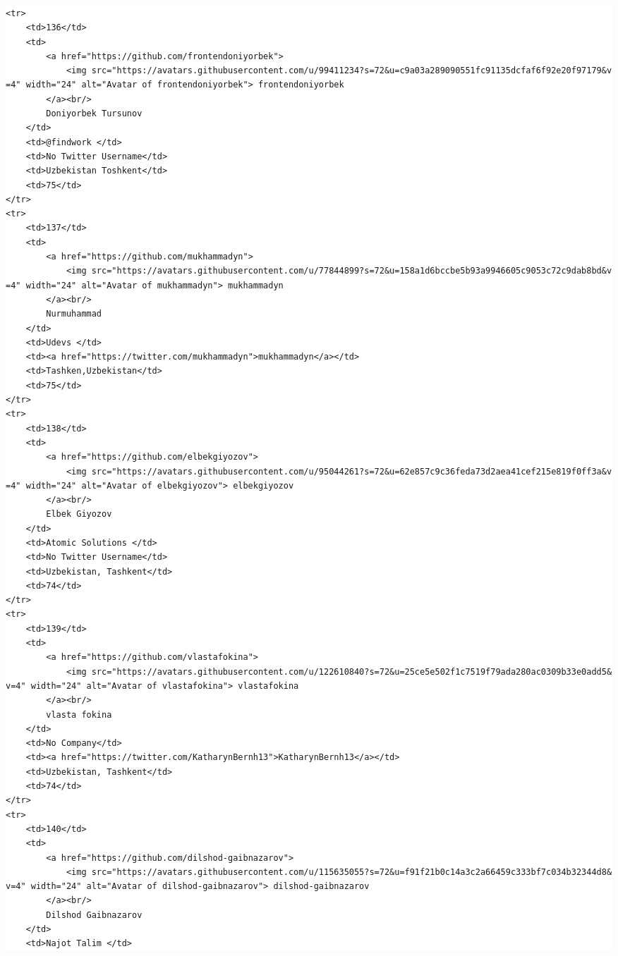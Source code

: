 	<tr>
		<td>136</td>
		<td>
			<a href="https://github.com/frontendoniyorbek">
				<img src="https://avatars.githubusercontent.com/u/99411234?s=72&u=c9a03a289090551fc91135dcfaf6f92e20f97179&v=4" width="24" alt="Avatar of frontendoniyorbek"> frontendoniyorbek
			</a><br/>
			Doniyorbek Tursunov
		</td>
		<td>@findwork </td>
		<td>No Twitter Username</td>
		<td>Uzbekistan Toshkent</td>
		<td>75</td>
	</tr>
	<tr>
		<td>137</td>
		<td>
			<a href="https://github.com/mukhammadyn">
				<img src="https://avatars.githubusercontent.com/u/77844899?s=72&u=158a1d6bccbe5b93a9946605c9053c72c9dab8bd&v=4" width="24" alt="Avatar of mukhammadyn"> mukhammadyn
			</a><br/>
			Nurmuhammad
		</td>
		<td>Udevs </td>
		<td><a href="https://twitter.com/mukhammadyn">mukhammadyn</a></td>
		<td>Tashken,Uzbekistan</td>
		<td>75</td>
	</tr>
	<tr>
		<td>138</td>
		<td>
			<a href="https://github.com/elbekgiyozov">
				<img src="https://avatars.githubusercontent.com/u/95044261?s=72&u=62e857c9c36feda73d2aea41cef215e819f0ff3a&v=4" width="24" alt="Avatar of elbekgiyozov"> elbekgiyozov
			</a><br/>
			Elbek Giyozov
		</td>
		<td>Atomic Solutions </td>
		<td>No Twitter Username</td>
		<td>Uzbekistan, Tashkent</td>
		<td>74</td>
	</tr>
	<tr>
		<td>139</td>
		<td>
			<a href="https://github.com/vlastafokina">
				<img src="https://avatars.githubusercontent.com/u/122610840?s=72&u=25ce5e502f1c7519f79ada280ac0309b33e0add5&v=4" width="24" alt="Avatar of vlastafokina"> vlastafokina
			</a><br/>
			vlasta fokina
		</td>
		<td>No Company</td>
		<td><a href="https://twitter.com/KatharynBernh13">KatharynBernh13</a></td>
		<td>Uzbekistan, Tashkent</td>
		<td>74</td>
	</tr>
	<tr>
		<td>140</td>
		<td>
			<a href="https://github.com/dilshod-gaibnazarov">
				<img src="https://avatars.githubusercontent.com/u/115635055?s=72&u=f91f21b0c14a3c2a66459c333bf7c034b32344d8&v=4" width="24" alt="Avatar of dilshod-gaibnazarov"> dilshod-gaibnazarov
			</a><br/>
			Dilshod Gaibnazarov
		</td>
		<td>Najot Talim </td>